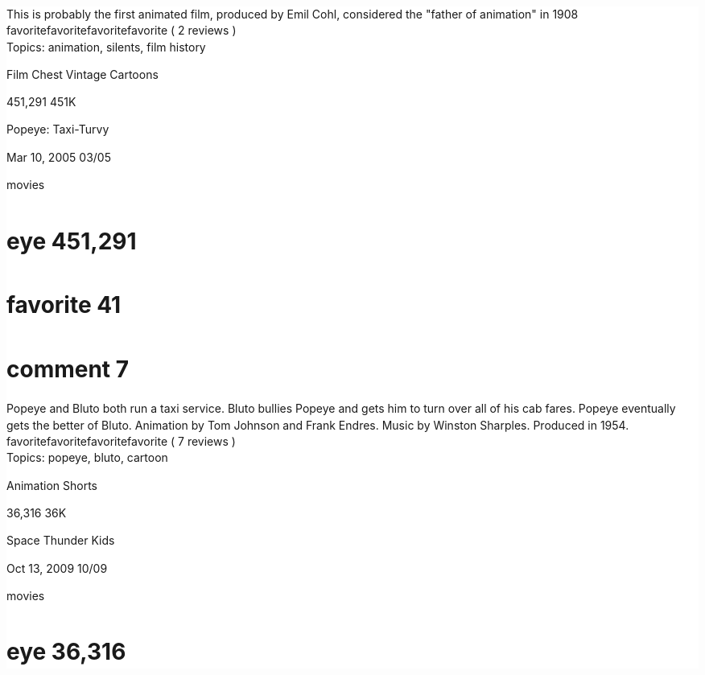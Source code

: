 This is probably the first animated film, produced by Emil Cohl, considered the "father of animation" in 1908  
<span alt="4.00 out of 5 stars" title="4.00 out of 5 stars"><span class="iconochive-favorite" aria-hidden="true"></span><span class="sr-only">favorite</span><span class="iconochive-favorite" aria-hidden="true"></span><span class="sr-only">favorite</span><span class="iconochive-favorite" aria-hidden="true"></span><span class="sr-only">favorite</span><span class="iconochive-favorite" aria-hidden="true"></span><span class="sr-only">favorite</span></span> ( 2 reviews )  
Topics: animation, silents, film history  

<a href="/details/classic_cartoons" class="stealth"></a>

Film Chest Vintage Cartoons

451,291 451K

[](/details/popeye_taxi-turvey "Popeye: Taxi-Turvy")

Popeye: Taxi-Turvy

Mar 10, 2005 03/05

<span class="iconochive-movies" aria-hidden="true"></span><span class="sr-only">movies</span>

<span class="iconochive-eye" aria-hidden="true"></span><span class="sr-only">eye</span> 451,291
===============================================================================================

<span class="iconochive-favorite" aria-hidden="true"></span><span class="sr-only">favorite</span> 41
====================================================================================================

<span class="iconochive-comment" aria-hidden="true"></span><span class="sr-only">comment</span> 7
=================================================================================================

Popeye and Bluto both run a taxi service. Bluto bullies Popeye and gets him to turn over all of his cab fares. Popeye eventually gets the better of Bluto. Animation by Tom Johnson and Frank Endres. Music by Winston Sharples. Produced in 1954.  
<span alt="4.00 out of 5 stars" title="4.00 out of 5 stars"><span class="iconochive-favorite" aria-hidden="true"></span><span class="sr-only">favorite</span><span class="iconochive-favorite" aria-hidden="true"></span><span class="sr-only">favorite</span><span class="iconochive-favorite" aria-hidden="true"></span><span class="sr-only">favorite</span><span class="iconochive-favorite" aria-hidden="true"></span><span class="sr-only">favorite</span></span> ( 7 reviews )  
Topics: popeye, bluto, cartoon  

<a href="/details/more_animation" class="stealth"></a>

Animation Shorts

36,316 36K

[](/details/SpaceThunderKids "Space Thunder Kids")

Space Thunder Kids

Oct 13, 2009 10/09

<span class="iconochive-movies" aria-hidden="true"></span><span class="sr-only">movies</span>

<span class="iconochive-eye" aria-hidden="true"></span><span class="sr-only">eye</span> 36,316
==============================================================================================
